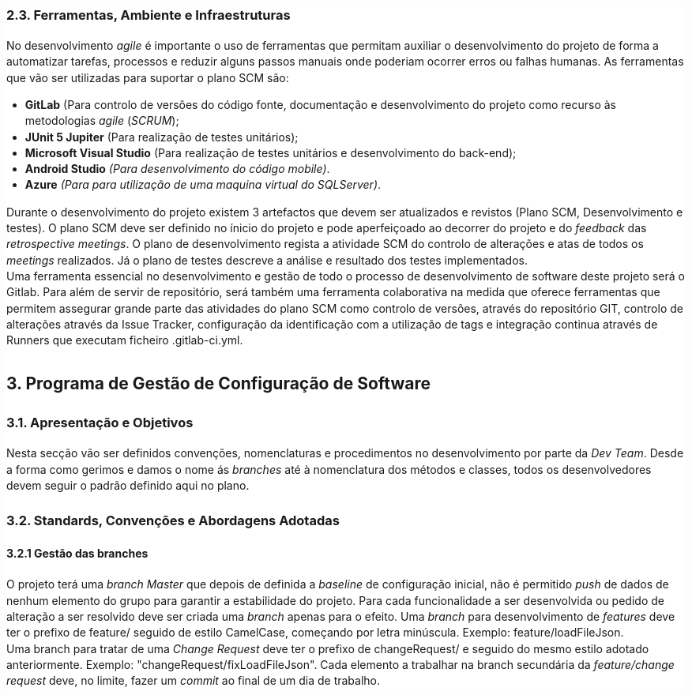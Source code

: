   
<a name="heading--2-3"/>  
  
### 2.3. Ferramentas, Ambiente e Infraestruturas  
  
No desenvolvimento *agile* é importante o uso de ferramentas que permitam auxiliar o desenvolvimento do projeto de forma a automatizar tarefas, processos e reduzir alguns passos manuais onde poderiam ocorrer erros ou falhas humanas. As ferramentas que vão ser utilizadas para suportar o plano SCM são:
- **GitLab** (Para controlo de versões do código fonte, documentação e desenvolvimento do projeto como recurso às metodologias *agile* (*SCRUM*);
- **JUnit 5 Jupiter** (Para realização de testes unitários);
- **Microsoft Visual Studio** (Para realização de testes unitários e desenvolvimento do back-end);
- **Android Studio** *(Para desenvolvimento do código mobile)*.
- **Azure** *(Para para utilização de uma maquina virtual do SQLServer)*.

Durante o desenvolvimento do projeto existem 3 artefactos que devem ser atualizados e revistos (Plano SCM, Desenvolvimento e testes). O plano SCM deve ser definido no ínicio do projeto e pode aperfeiçoado ao decorrer do projeto e do *feedback* das *retrospective meetings*. O plano de desenvolvimento regista a atividade SCM do controlo de alterações e atas de todos os *meetings* realizados. Já o plano de testes descreve a análise e resultado dos testes implementados.   
Uma ferramenta essencial no desenvolvimento e gestão de todo o processo de desenvolvimento de software deste projeto será o Gitlab. Para além de servir de repositório, será também uma ferramenta colaborativa na medida que oferece ferramentas que permitem assegurar grande parte das atividades do plano SCM como controlo de versões, através do repositório GIT, controlo de alterações através da Issue Tracker, configuração da identificação com a utilização de tags e integração continua através de Runners que executam ficheiro .gitlab-ci.yml.  
  
<a name="heading--3"/>  
  
## 3. Programa de Gestão de Configuração de Software  
  
  
<a name="heading--3-1"/>  
  
### 3.1. Apresentação e Objetivos  

Nesta secção vão ser definidos convenções, nomenclaturas e procedimentos no desenvolvimento por parte da *Dev Team*. Desde a forma como gerimos e damos o nome ás *branches* até à nomenclatura dos métodos e classes, todos os desenvolvedores devem seguir o padrão definido aqui no plano.  
  
  
<a name="heading--3-2"/>  
  
### 3.2. Standards, Convenções e Abordagens Adotadas  
  
  
<a name="heading--3-2-1"/>  
  
#### 3.2.1 Gestão das branches  
  
O projeto terá uma *branch Master* que depois de definida a *baseline* de configuração inicial, não é permitido *push* de dados de nenhum elemento do grupo para garantir a estabilidade do projeto.
Para cada funcionalidade a ser desenvolvida ou pedido de alteração a ser resolvido deve ser criada uma *branch* apenas para o efeito. Uma *branch* para desenvolvimento de *features* deve ter o prefixo de feature/ seguido de estilo CamelCase, começando por letra minúscula. Exemplo: feature/loadFileJson.  
Uma branch para tratar de uma *Change Request* deve ter o prefixo de changeRequest/ e seguido do mesmo estilo adotado anteriormente. Exemplo: "changeRequest/fixLoadFileJson".
Cada elemento a trabalhar na branch secundária da *feature/change request* deve, no limite, fazer um *commit* ao final de um dia de trabalho.  
  